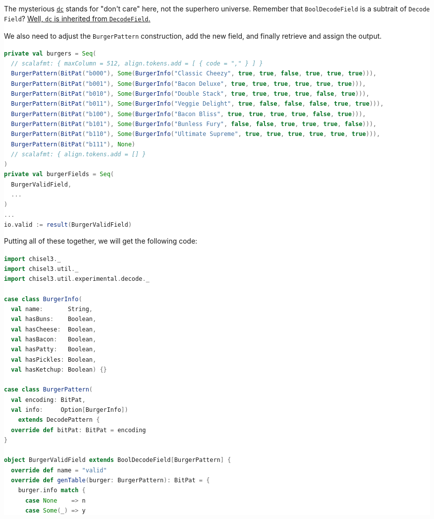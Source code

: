 The mysterious [`dc`](https://javadoc.io/static/org.chipsalliance/chisel_2.13/7.0.0-M2/chisel3/util/experimental/decode/BoolDecodeField.html#dc:chisel3.util.BitPat) stands for "don't care" here, not the superhero universe. Remember that `BoolDecodeField` is a subtrait of `DecodeField`? [Well, `dc` is inherited from `DecodeField`.](https://javadoc.io/static/org.chipsalliance/chisel_2.13/7.0.0-M2/chisel3/util/experimental/decode/DecodeField.html#dc:chisel3.util.BitPat)

We also need to adjust the `BurgerPattern` construction, add the new field, and finally retrieve and assign the output.

```scala
private val burgers = Seq(
  // scalafmt: { maxColumn = 512, align.tokens.add = [ { code = "," } ] }
  BurgerPattern(BitPat("b000"), Some(BurgerInfo("Classic Cheezy", true, true, false, true, true, true))),
  BurgerPattern(BitPat("b001"), Some(BurgerInfo("Bacon Deluxe", true, true, true, true, true, true))),
  BurgerPattern(BitPat("b010"), Some(BurgerInfo("Double Stack", true, true, true, true, false, true))),
  BurgerPattern(BitPat("b011"), Some(BurgerInfo("Veggie Delight", true, false, false, false, true, true))),
  BurgerPattern(BitPat("b100"), Some(BurgerInfo("Bacon Bliss", true, true, true, true, false, true))),
  BurgerPattern(BitPat("b101"), Some(BurgerInfo("Bunless Fury", false, false, true, true, true, false))),
  BurgerPattern(BitPat("b110"), Some(BurgerInfo("Ultimate Supreme", true, true, true, true, true, true))),
  BurgerPattern(BitPat("b111"), None)
  // scalafmt: { align.tokens.add = [] }
)
private val burgerFields = Seq(
  BurgerValidField,
  ...
)
...
io.valid := result(BurgerValidField)
```

Putting all of these together, we will get the following code:

```scala
import chisel3._
import chisel3.util._
import chisel3.util.experimental.decode._

case class BurgerInfo(
  val name:       String,
  val hasBuns:    Boolean,
  val hasCheese:  Boolean,
  val hasBacon:   Boolean,
  val hasPatty:   Boolean,
  val hasPickles: Boolean,
  val hasKetchup: Boolean) {}

case class BurgerPattern(
  val encoding: BitPat,
  val info:     Option[BurgerInfo])
    extends DecodePattern {
  override def bitPat: BitPat = encoding
}

object BurgerValidField extends BoolDecodeField[BurgerPattern] {
  override def name = "valid"
  override def genTable(burger: BurgerPattern): BitPat = {
    burger.info match {
      case None    => n
      case Some(_) => y
```

[^1]: The abbreviation "en" could mean "enable" or "engage". Feel free to choose the one you like.
[^2]: The same is true for most of Chisel's public APIs.